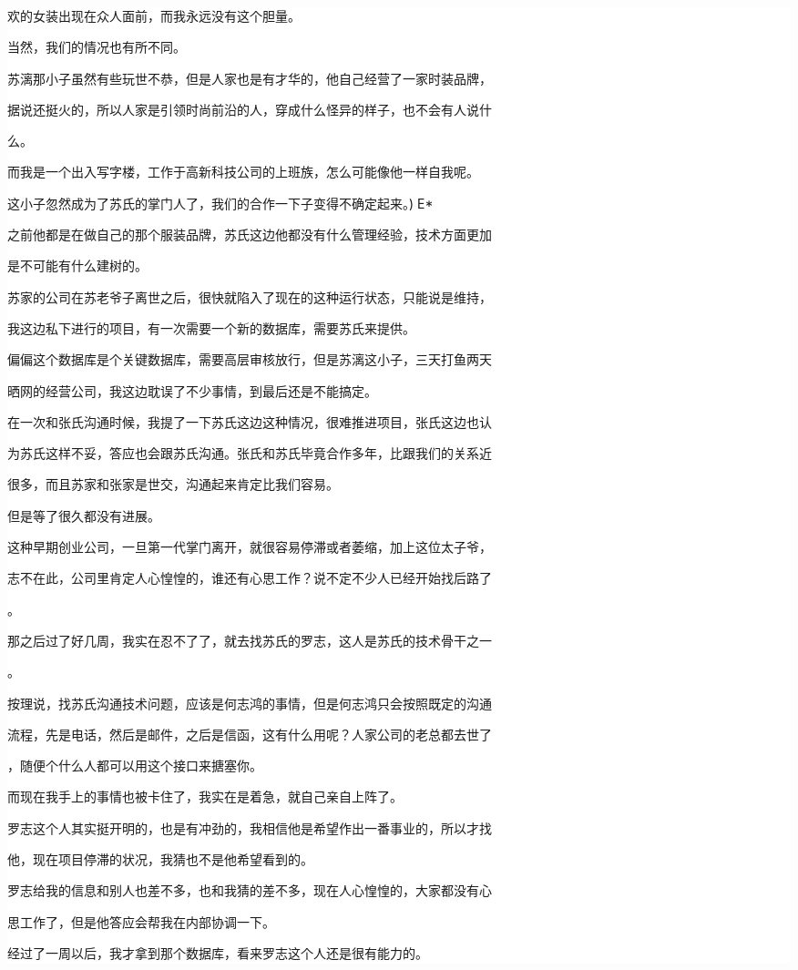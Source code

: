 欢的女装出现在众人面前，而我永远没有这个胆量。

当然，我们的情况也有所不同。

苏漓那小子虽然有些玩世不恭，但是人家也是有才华的，他自己经营了一家时装品牌，

据说还挺火的，所以人家是引领时尚前沿的人，穿成什么怪异的样子，也不会有人说什

么。

而我是一个出入写字楼，工作于高新科技公司的上班族，怎么可能像他一样自我呢。

这小子忽然成为了苏氏的掌门人了，我们的合作一下子变得不确定起来。) E*

之前他都是在做自己的那个服装品牌，苏氏这边他都没有什么管理经验，技术方面更加

是不可能有什么建树的。

苏家的公司在苏老爷子离世之后，很快就陷入了现在的这种运行状态，只能说是维持，

我这边私下进行的项目，有一次需要一个新的数据库，需要苏氏来提供。

偏偏这个数据库是个关键数据库，需要高层审核放行，但是苏漓这小子，三天打鱼两天

晒网的经营公司，我这边耽误了不少事情，到最后还是不能搞定。

在一次和张氏沟通时候，我提了一下苏氏这边这种情况，很难推进项目，张氏这边也认

为苏氏这样不妥，答应也会跟苏氏沟通。张氏和苏氏毕竟合作多年，比跟我们的关系近

很多，而且苏家和张家是世交，沟通起来肯定比我们容易。

但是等了很久都没有进展。

这种早期创业公司，一旦第一代掌门离开，就很容易停滞或者萎缩，加上这位太子爷，

志不在此，公司里肯定人心惶惶的，谁还有心思工作？说不定不少人已经开始找后路了

。

那之后过了好几周，我实在忍不了了，就去找苏氏的罗志，这人是苏氏的技术骨干之一

。

按理说，找苏氏沟通技术问题，应该是何志鸿的事情，但是何志鸿只会按照既定的沟通

流程，先是电话，然后是邮件，之后是信函，这有什么用呢？人家公司的老总都去世了

，随便个什么人都可以用这个接口来搪塞你。

而现在我手上的事情也被卡住了，我实在是着急，就自己亲自上阵了。

罗志这个人其实挺开明的，也是有冲劲的，我相信他是希望作出一番事业的，所以才找

他，现在项目停滞的状况，我猜也不是他希望看到的。

罗志给我的信息和别人也差不多，也和我猜的差不多，现在人心惶惶的，大家都没有心

思工作了，但是他答应会帮我在内部协调一下。

经过了一周以后，我才拿到那个数据库，看来罗志这个人还是很有能力的。



